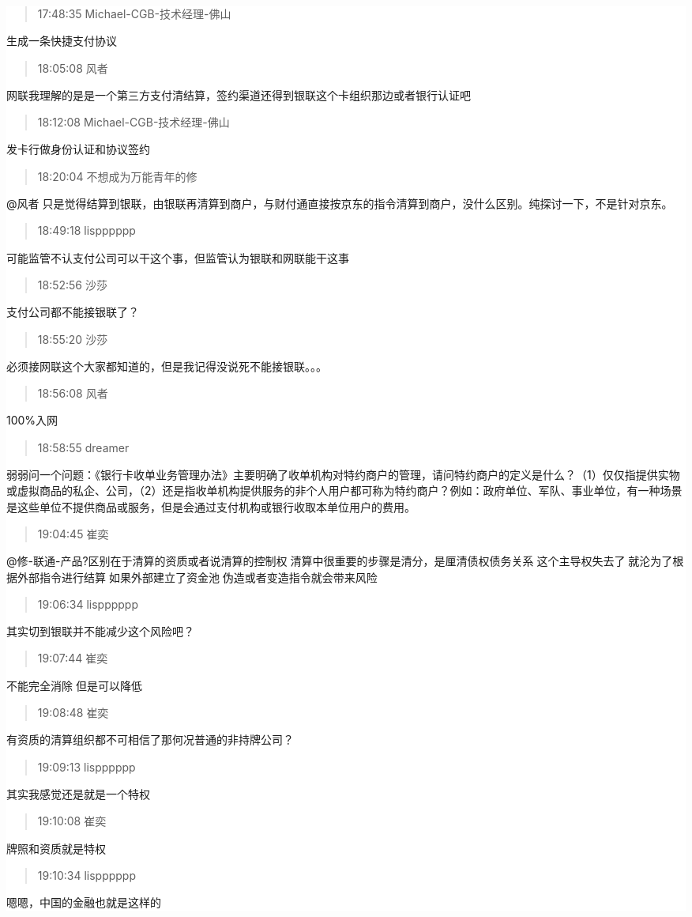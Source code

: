 > 17:48:35  Michael-CGB-技术经理-佛山  
   
生成一条快捷支付协议  
   
> 18:05:08  风者  
   
网联我理解的是是一个第三方支付清结算，签约渠道还得到银联这个卡组织那边或者银行认证吧  
   
> 18:12:08  Michael-CGB-技术经理-佛山  
   
发卡行做身份认证和协议签约  
   
> 18:20:04  不想成为万能青年的修  
   
@风者 只是觉得结算到银联，由银联再清算到商户，与财付通直接按京东的指令清算到商户，没什么区别。纯探讨一下，不是针对京东。  
   
> 18:49:18  lispppppp  
   
可能监管不认支付公司可以干这个事，但监管认为银联和网联能干这事  
   
> 18:52:56  沙莎  
   
支付公司都不能接银联了？  
   
> 18:55:20  沙莎  
   
必须接网联这个大家都知道的，但是我记得没说死不能接银联。。。  
   
> 18:56:08  风者  
   
100%入网  
   
> 18:58:55  dreamer  
   
弱弱问一个问题：《银行卡收单业务管理办法》主要明确了收单机构对特约商户的管理，请问特约商户的定义是什么？（1）仅仅指提供实物或虚拟商品的私企、公司，（2）还是指收单机构提供服务的非个人用户都可称为特约商户？例如：政府单位、军队、事业单位，有一种场景是这些单位不提供商品或服务，但是会通过支付机构或银行收取本单位用户的费用。  
   
> 19:04:45  崔奕  
   
@修-联通-产品?区别在于清算的资质或者说清算的控制权 清算中很重要的步骤是清分，是厘清债权债务关系 这个主导权失去了 就沦为了根据外部指令进行结算 如果外部建立了资金池 伪造或者变造指令就会带来风险  
   
> 19:06:34  lispppppp  
   
其实切到银联并不能减少这个风险吧？  
   
> 19:07:44  崔奕  
   
不能完全消除 但是可以降低  
   
> 19:08:48  崔奕  
   
有资质的清算组织都不可相信了那何况普通的非持牌公司？  
   
> 19:09:13  lispppppp  
   
其实我感觉还是就是一个特权  
   
> 19:10:08  崔奕  
   
牌照和资质就是特权  
   
> 19:10:34  lispppppp  
   
嗯嗯，中国的金融也就是这样的  
   